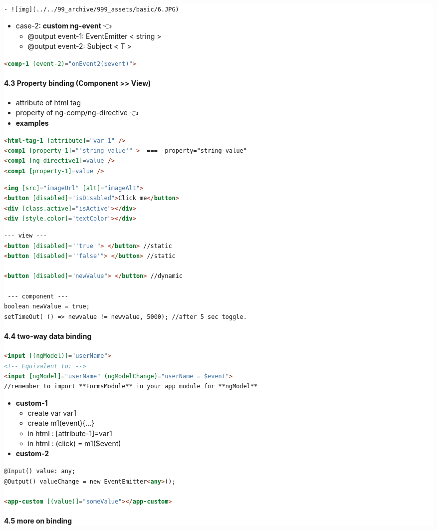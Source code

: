     - ![img](../../99_archive/999_assets/basic/6.JPG)

- case-2: **custom ng-event**   :point_left:
  - @output event-1: EventEmitter < string >
  - @output event-2: Subject < T > 
```html
<comp-1 (event-2)="onEvent2($event)"> 
```
    
#### 4.3 Property binding (Component >> View)
- attribute of html tag
- property of ng-comp/ng-directive :point_left:
- **examples**
```html
<html-tag-1 [attribute]="var-1" />
<comp1 [property-1]="'string-value'" >  ===  property="string-value"
<comp1 [ng-directive1]=value />
<comp1 [property-1]=value />
```
```html
<img [src]="imageUrl" [alt]="imageAlt">
<button [disabled]="isDisabled">Click me</button>
<div [class.active]="isActive"></div>
<div [style.color]="textColor"></div>
```
```html
--- view ---
<button [disabled]="'true'"> </button> //static
<button [disabled]="'false'"> </button> //static

<button [disabled]="newValue"> </button> //dynamic

 --- component ---
boolean newValue = true;
setTimeOut( () => newvalue != newvalue, 5000); //after 5 sec toggle.
```

#### 4.4 two-way data binding
```html
<input [(ngModel)]="userName">
<!-- Equivalent to: -->
<input [ngModel]="userName" (ngModelChange)="userName = $event">
//remember to import **FormsModule** in your app module for **ngModel**
```
- **custom-1**
  - create var var1
  - create m1(event){...}
  - in html : [attribute-1]=var1
  - in html : (click) = m1($event)
- **custom-2**
```html
@Input() value: any;
@Output() valueChange = new EventEmitter<any>();

<app-custom [(value)]="someValue"></app-custom>
```
#### 4.5 more on binding